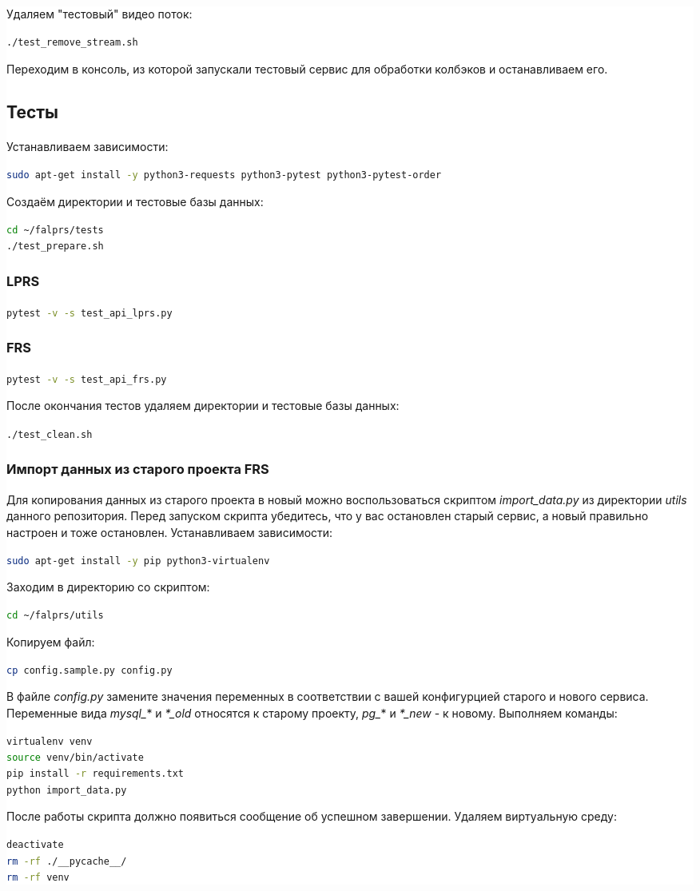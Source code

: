 Удаляем "тестовый" видео поток:
```bash
./test_remove_stream.sh
```
Переходим в консоль, из которой запускали тестовый сервис для обработки колбэков и останавливаем его.


<a id="tests"></a>
## Тесты
Устанавливаем зависимости:
```bash
sudo apt-get install -y python3-requests python3-pytest python3-pytest-order
```
Создаём директории и тестовые базы данных:
```bash
cd ~/falprs/tests
./test_prepare.sh
```

<a id="lprs_tests"></a>
### LPRS
```bash
pytest -v -s test_api_lprs.py
```

<a id="frs_tests"></a>
### FRS
```bash
pytest -v -s test_api_frs.py
```
После окончания тестов удаляем директории и тестовые базы данных:
```bash
./test_clean.sh
```

<a id="frs_import_data"></a>
### Импорт данных из старого проекта FRS
Для копирования данных из старого проекта в новый можно воспользоваться скриптом *import_data.py* из директории *utils* данного репозитория. Перед запуском скрипта убедитесь, что у вас остановлен старый сервис, а новый правильно настроен и тоже остановлен. Устанавливаем зависимости:
```bash
sudo apt-get install -y pip python3-virtualenv
```
Заходим в директорию со скриптом:
```bash
cd ~/falprs/utils
```
Копируем файл:
```bash
cp config.sample.py config.py
```
В файле *config.py* замените значения переменных в соответствии с вашей конфигурцией старого и нового сервиса. Переменные вида *mysql_** и *\*_old* относятся к старому проекту, *pg_** и *\*_new* - к новому. Выполняем команды:
```bash
virtualenv venv
source venv/bin/activate
pip install -r requirements.txt
python import_data.py
```
После работы скрипта должно появиться сообщение об успешном завершении.
Удаляем виртуальную среду:
```bash
deactivate
rm -rf ./__pycache__/
rm -rf venv
```